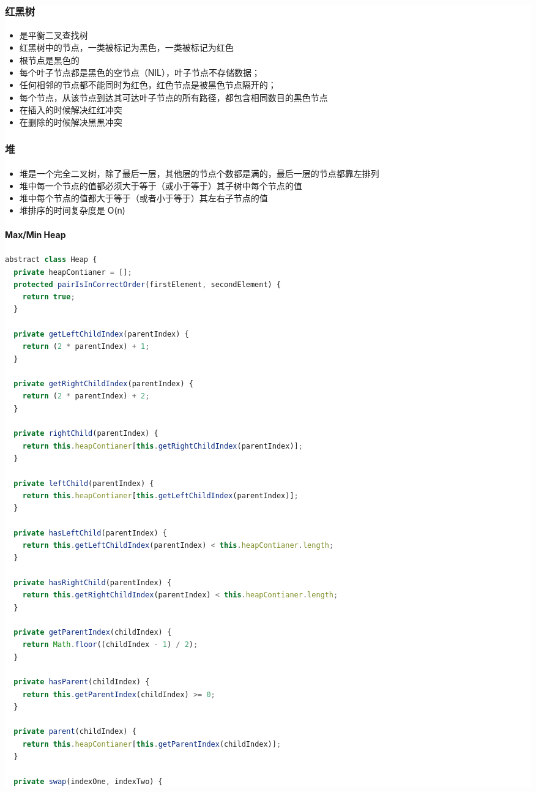 ### 红黑树

- 是平衡二叉查找树
- 红黑树中的节点，一类被标记为黑色，一类被标记为红色
- 根节点是黑色的
- 每个叶子节点都是黑色的空节点（NIL），叶子节点不存储数据；
- 任何相邻的节点都不能同时为红色，红色节点是被黑色节点隔开的；
- 每个节点，从该节点到达其可达叶子节点的所有路径，都包含相同数目的黑色节点
- 在插入的时候解决红红冲突
- 在删除的时候解决黑黑冲突

### 堆

- 堆是一个完全二叉树，除了最后一层，其他层的节点个数都是满的，最后一层的节点都靠左排列
- 堆中每一个节点的值都必须大于等于（或小于等于）其子树中每个节点的值
- 堆中每个节点的值都大于等于（或者小于等于）其左右子节点的值
- 堆排序的时间复杂度是 O(n)

#### Max/Min Heap

```js
abstract class Heap {
  private heapContianer = [];
  protected pairIsInCorrectOrder(firstElement, secondElement) {
    return true;
  }

  private getLeftChildIndex(parentIndex) {
    return (2 * parentIndex) + 1;
  }

  private getRightChildIndex(parentIndex) {
    return (2 * parentIndex) + 2;
  }

  private rightChild(parentIndex) {
    return this.heapContianer[this.getRightChildIndex(parentIndex)];
  }

  private leftChild(parentIndex) {
    return this.heapContianer[this.getLeftChildIndex(parentIndex)];
  }

  private hasLeftChild(parentIndex) {
    return this.getLeftChildIndex(parentIndex) < this.heapContianer.length;
  }

  private hasRightChild(parentIndex) {
    return this.getRightChildIndex(parentIndex) < this.heapContianer.length;
  }

  private getParentIndex(childIndex) {
    return Math.floor((childIndex - 1) / 2);
  }

  private hasParent(childIndex) {
    return this.getParentIndex(childIndex) >= 0;
  }

  private parent(childIndex) {
    return this.heapContianer[this.getParentIndex(childIndex)];
  }

  private swap(indexOne, indexTwo) {
```